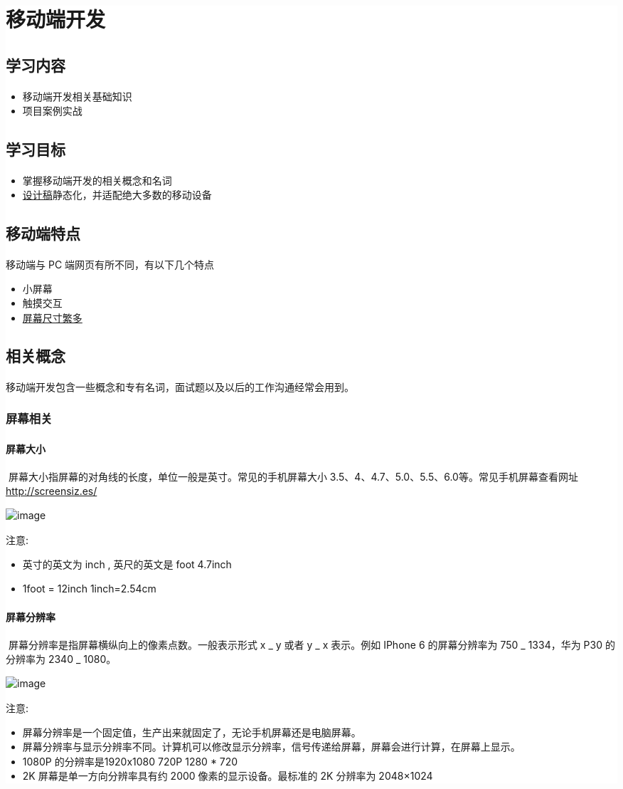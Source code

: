 # 移动端开发

## 学习内容

- 移动端开发相关基础知识
- 项目案例实战

## 学习目标

- 掌握移动端开发的相关概念和名词
- [设计稿](https://lanhuapp.com/web/#/item/project/board/detail?pid=95ae801d-5f01-4a4c-a65a-600726f440f4&project_id=95ae801d-5f01-4a4c-a65a-600726f440f4&image_id=426b580e-2f27-4404-a5ef-edf3546adf6f)静态化，并适配绝大多数的移动设备

## 移动端特点

移动端与 PC 端网页有所不同，有以下几个特点

- 小屏幕
- 触摸交互
- [屏幕尺寸繁多](http://screensiz.es/)

## 相关概念

移动端开发包含一些概念和专有名词，面试题以及以后的工作沟通经常会用到。

### 屏幕相关

#### 屏幕大小

​ 屏幕大小指屏幕的对角线的长度，单位一般是英寸。常见的手机屏幕大小 3.5、4、4.7、5.0、5.5、6.0等。常见手机屏幕查看网址 <http://screensiz.es/>

![image](http://cdn.xiaohigh.com/0e282600899877b3bae812bda0b78d92.png)

注意:

- 英寸的英文为 inch , 英尺的英文是 foot 4.7inch

- 1foot = 12inch 1inch=2.54cm

#### 屏幕分辨率

​ 屏幕分辨率是指屏幕横纵向上的像素点数。一般表示形式 x _ y 或者 y _ x 表示。例如 IPhone 6 的屏幕分辨率为 750 _ 1334，华为 P30 的分辨率为 2340 _ 1080。

![image](http://cdn.xiaohigh.com/77143261161a1e8dda9ecceaacb08baa.png)

注意:

- 屏幕分辨率是一个固定值，生产出来就固定了，无论手机屏幕还是电脑屏幕。
- 屏幕分辨率与显示分辨率不同。计算机可以修改显示分辨率，信号传递给屏幕，屏幕会进行计算，在屏幕上显示。
- 1080P 的分辨率是1920x1080 720P 1280 \* 720
- 2K 屏幕是单一方向分辨率具有约 2000 像素的显示设备。最标准的 2K 分辨率为 2048×1024
